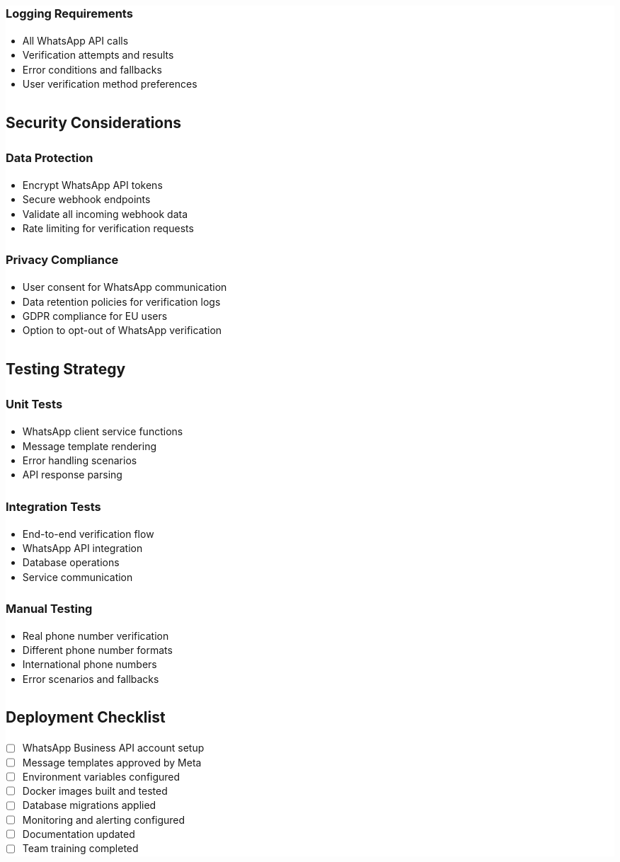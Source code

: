 ### Logging Requirements
- All WhatsApp API calls
- Verification attempts and results
- Error conditions and fallbacks
- User verification method preferences

## Security Considerations

### Data Protection
- Encrypt WhatsApp API tokens
- Secure webhook endpoints
- Validate all incoming webhook data
- Rate limiting for verification requests

### Privacy Compliance
- User consent for WhatsApp communication
- Data retention policies for verification logs
- GDPR compliance for EU users
- Option to opt-out of WhatsApp verification

## Testing Strategy

### Unit Tests
- WhatsApp client service functions
- Message template rendering
- Error handling scenarios
- API response parsing

### Integration Tests
- End-to-end verification flow
- WhatsApp API integration
- Database operations
- Service communication

### Manual Testing
- Real phone number verification
- Different phone number formats
- International phone numbers
- Error scenarios and fallbacks

## Deployment Checklist

- [ ] WhatsApp Business API account setup
- [ ] Message templates approved by Meta
- [ ] Environment variables configured
- [ ] Docker images built and tested
- [ ] Database migrations applied
- [ ] Monitoring and alerting configured
- [ ] Documentation updated
- [ ] Team training completed
